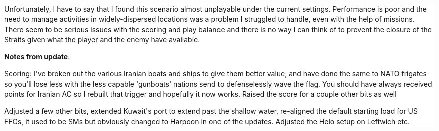 Unfortunately, I have to say that I found this scenario almost
unplayable under the current settings. Performance is poor and the need
to manage activities in widely-dispersed locations was a problem I
struggled to handle, even with the help of missions. There seem to be
serious issues with the scoring and play balance and there is no way I
can think of to prevent the closure of the Straits given what the player
and the enemy have available.

**Notes from update**:

Scoring: I've broken out the various Iranian boats and ships to give
them better value, and have done the same to NATO frigates so you'll
lose less with the less capable 'gunboats' nations send to defenselessly
wave the flag. You should have always received points for Iranian AC so
I rebuilt that trigger and hopefully it now works. Raised the score for
a couple other bits as well

Adjusted a few other bits, extended Kuwait's port to extend past the
shallow water, re-aligned the default starting load for US FFGs, it used
to be SMs but obviously changed to Harpoon in one of the updates.
Adjusted the Helo setup on Leftwich etc.
